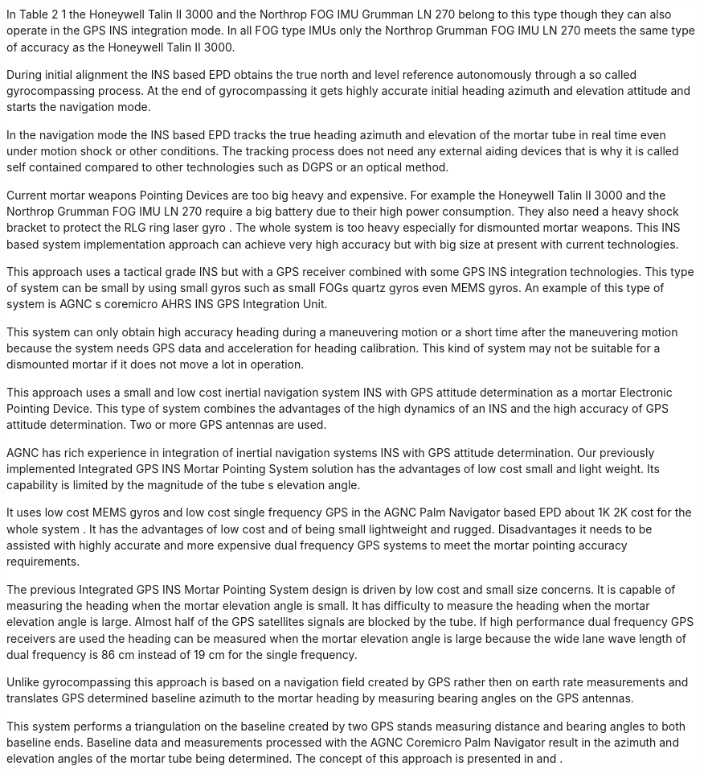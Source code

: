 In Table 2 1 the Honeywell Talin II 3000 and the Northrop FOG IMU Grumman LN 270 belong to this type though they can also operate in the GPS INS integration mode. In all FOG type IMUs only the Northrop Grumman FOG IMU LN 270 meets the same type of accuracy as the Honeywell Talin II 3000.

During initial alignment the INS based EPD obtains the true north and level reference autonomously through a so called gyrocompassing process. At the end of gyrocompassing it gets highly accurate initial heading azimuth and elevation attitude and starts the navigation mode.

In the navigation mode the INS based EPD tracks the true heading azimuth and elevation of the mortar tube in real time even under motion shock or other conditions. The tracking process does not need any external aiding devices that is why it is called self contained compared to other technologies such as DGPS or an optical method.

Current mortar weapons Pointing Devices are too big heavy and expensive. For example the Honeywell Talin II 3000 and the Northrop Grumman FOG IMU LN 270 require a big battery due to their high power consumption. They also need a heavy shock bracket to protect the RLG ring laser gyro . The whole system is too heavy especially for dismounted mortar weapons. This INS based system implementation approach can achieve very high accuracy but with big size at present with current technologies.

This approach uses a tactical grade INS but with a GPS receiver combined with some GPS INS integration technologies. This type of system can be small by using small gyros such as small FOGs quartz gyros even MEMS gyros. An example of this type of system is AGNC s coremicro AHRS INS GPS Integration Unit.

This system can only obtain high accuracy heading during a maneuvering motion or a short time after the maneuvering motion because the system needs GPS data and acceleration for heading calibration. This kind of system may not be suitable for a dismounted mortar if it does not move a lot in operation.

This approach uses a small and low cost inertial navigation system INS with GPS attitude determination as a mortar Electronic Pointing Device. This type of system combines the advantages of the high dynamics of an INS and the high accuracy of GPS attitude determination. Two or more GPS antennas are used.

AGNC has rich experience in integration of inertial navigation systems INS with GPS attitude determination. Our previously implemented Integrated GPS INS Mortar Pointing System solution has the advantages of low cost small and light weight. Its capability is limited by the magnitude of the tube s elevation angle.

It uses low cost MEMS gyros and low cost single frequency GPS in the AGNC Palm Navigator based EPD about 1K 2K cost for the whole system . It has the advantages of low cost and of being small lightweight and rugged. Disadvantages it needs to be assisted with highly accurate and more expensive dual frequency GPS systems to meet the mortar pointing accuracy requirements.

The previous Integrated GPS INS Mortar Pointing System design is driven by low cost and small size concerns. It is capable of measuring the heading when the mortar elevation angle is small. It has difficulty to measure the heading when the mortar elevation angle is large. Almost half of the GPS satellites signals are blocked by the tube. If high performance dual frequency GPS receivers are used the heading can be measured when the mortar elevation angle is large because the wide lane wave length of dual frequency is 86 cm instead of 19 cm for the single frequency.

Unlike gyrocompassing this approach is based on a navigation field created by GPS rather then on earth rate measurements and translates GPS determined baseline azimuth to the mortar heading by measuring bearing angles on the GPS antennas.

This system performs a triangulation on the baseline created by two GPS stands measuring distance and bearing angles to both baseline ends. Baseline data and measurements processed with the AGNC Coremicro Palm Navigator result in the azimuth and elevation angles of the mortar tube being determined. The concept of this approach is presented in and .

